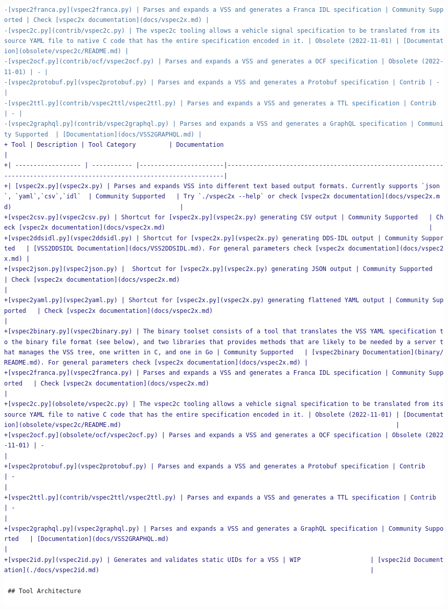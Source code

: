 ```diff
-[vspec2franca.py](vspec2franca.py) | Parses and expands a VSS and generates a Franca IDL specification | Community Supported | Check [vspec2x documentation](docs/vspec2x.md) |
-[vspec2c.py](contrib/vspec2c.py) | The vspec2c tooling allows a vehicle signal specification to be translated from its source YAML file to native C code that has the entire specification encoded in it. | Obsolete (2022-11-01) | [Documentation](obsolete/vspec2c/README.md) |
-[vspec2ocf.py](contrib/ocf/vspec2ocf.py) | Parses and expands a VSS and generates a OCF specification | Obsolete (2022-11-01) | - |
-[vspec2protobuf.py](vspec2protobuf.py) | Parses and expands a VSS and generates a Protobuf specification | Contrib | - |
-[vspec2ttl.py](contrib/vspec2ttl/vspec2ttl.py) | Parses and expands a VSS and generates a TTL specification | Contrib  | - |
-[vspec2graphql.py](contrib/vspec2graphql.py) | Parses and expands a VSS and generates a GraphQL specification | Community Supported  | [Documentation](docs/VSS2GRAPHQL.md) |
+ Tool | Description | Tool Category         | Documentation                                                                                                         |
+| ------------------ | ----------- |-----------------------|-----------------------------------------------------------------------------------------------------------------------|
+| [vspec2x.py](vspec2x.py) | Parses and expands VSS into different text based output formats. Currently supports `json`, `yaml`,`csv`,`idl`  | Community Supported   | Try `./vspec2x --help` or check [vspec2x documentation](docs/vspec2x.md)                                              |
+[vspec2csv.py](vspec2csv.py) | Shortcut for [vspec2x.py](vspec2x.py) generating CSV output | Community Supported   | Check [vspec2x documentation](docs/vspec2x.md)                                                                        |
+[vspec2ddsidl.py](vspec2ddsidl.py) | Shortcut for [vspec2x.py](vspec2x.py) generating DDS-IDL output | Community Supported   | [VSS2DDSIDL Documentation](docs/VSS2DDSIDL.md). For general parameters check [vspec2x documentation](docs/vspec2x.md) |
+[vspec2json.py](vspec2json.py) |  Shortcut for [vspec2x.py](vspec2x.py) generating JSON output | Community Supported   | Check [vspec2x documentation](docs/vspec2x.md)                                                                        |
+[vspec2yaml.py](vspec2yaml.py) | Shortcut for [vspec2x.py](vspec2x.py) generating flattened YAML output | Community Supported   | Check [vspec2x documentation](docs/vspec2x.md)                                                                        |
+[vspec2binary.py](vspec2binary.py) | The binary toolset consists of a tool that translates the VSS YAML specification to the binary file format (see below), and two libraries that provides methods that are likely to be needed by a server that manages the VSS tree, one written in C, and one in Go | Community Supported   | [vspec2binary Documentation](binary/README.md). For general parameters check [vspec2x documentation](docs/vspec2x.md) |
+[vspec2franca.py](vspec2franca.py) | Parses and expands a VSS and generates a Franca IDL specification | Community Supported   | Check [vspec2x documentation](docs/vspec2x.md)                                                                        |
+[vspec2c.py](obsolete/vspec2c.py) | The vspec2c tooling allows a vehicle signal specification to be translated from its source YAML file to native C code that has the entire specification encoded in it. | Obsolete (2022-11-01) | [Documentation](obsolete/vspec2c/README.md)                                                                           |
+[vspec2ocf.py](obsolete/ocf/vspec2ocf.py) | Parses and expands a VSS and generates a OCF specification | Obsolete (2022-11-01) | -                                                                                                                     |
+[vspec2protobuf.py](vspec2protobuf.py) | Parses and expands a VSS and generates a Protobuf specification | Contrib               | -                                                                                                                     |
+[vspec2ttl.py](contrib/vspec2ttl/vspec2ttl.py) | Parses and expands a VSS and generates a TTL specification | Contrib               | -                                                                                                                     |
+[vspec2graphql.py](vspec2graphql.py) | Parses and expands a VSS and generates a GraphQL specification | Community Supported   | [Documentation](docs/VSS2GRAPHQL.md)                                                                                  |
+[vspec2id.py](vspec2id.py) | Generates and validates static UIDs for a VSS | WIP                   | [vspec2id Documentation](./docs/vspec2id.md)                                                                          |
 
 ## Tool Architecture
 
```